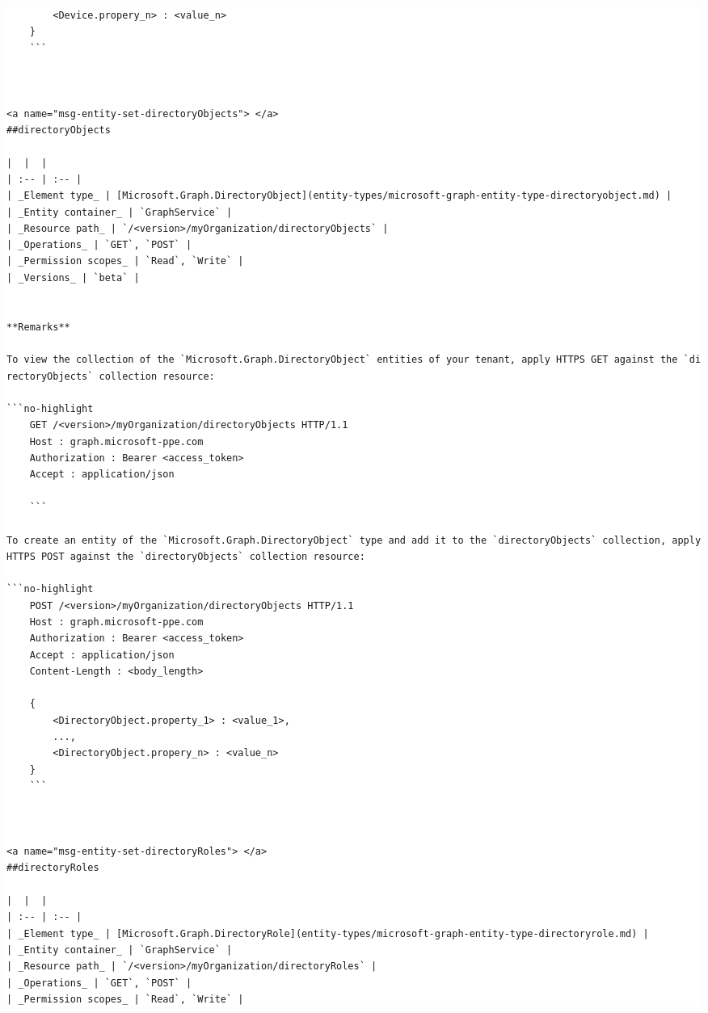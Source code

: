 ```no-highlight
		<Device.propery_n> : <value_n>
	}
	```



<a name="msg-entity-set-directoryObjects"> </a>
##directoryObjects

|  |  | 
| :-- | :-- | 
| _Element type_ | [Microsoft.Graph.DirectoryObject](entity-types/microsoft-graph-entity-type-directoryobject.md) | 
| _Entity container_ | `GraphService` | 
| _Resource path_ | `/<version>/myOrganization/directoryObjects` | 
| _Operations_ | `GET`, `POST` | 
| _Permission scopes_ | `Read`, `Write` | 
| _Versions_ | `beta` | 


**Remarks** 

To view the collection of the `Microsoft.Graph.DirectoryObject` entities of your tenant, apply HTTPS GET against the `directoryObjects` collection resource: 

```no-highlight
	GET /<version>/myOrganization/directoryObjects HTTP/1.1
	Host : graph.microsoft-ppe.com
	Authorization : Bearer <access_token>
	Accept : application/json
	
	```

To create an entity of the `Microsoft.Graph.DirectoryObject` type and add it to the `directoryObjects` collection, apply HTTPS POST against the `directoryObjects` collection resource: 

```no-highlight
	POST /<version>/myOrganization/directoryObjects HTTP/1.1
	Host : graph.microsoft-ppe.com
	Authorization : Bearer <access_token>
	Accept : application/json
	Content-Length : <body_length>
	
	{
		<DirectoryObject.property_1> : <value_1>,
		...,
		<DirectoryObject.propery_n> : <value_n>
	}
	```



<a name="msg-entity-set-directoryRoles"> </a>
##directoryRoles

|  |  | 
| :-- | :-- | 
| _Element type_ | [Microsoft.Graph.DirectoryRole](entity-types/microsoft-graph-entity-type-directoryrole.md) | 
| _Entity container_ | `GraphService` | 
| _Resource path_ | `/<version>/myOrganization/directoryRoles` | 
| _Operations_ | `GET`, `POST` | 
| _Permission scopes_ | `Read`, `Write` | 
```